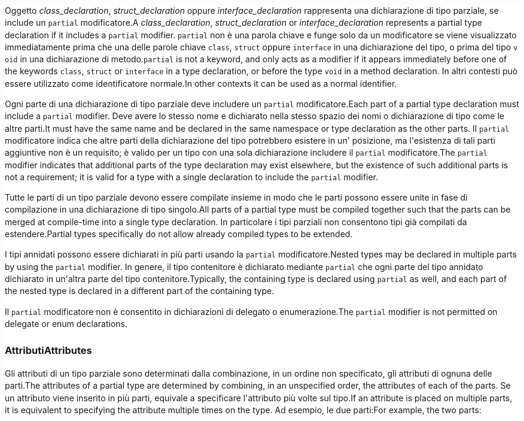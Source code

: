<span data-ttu-id="7a6f8-302">Oggetto *class_declaration*, *struct_declaration* oppure *interface_declaration* rappresenta una dichiarazione di tipo parziale, se include un `partial` modificatore.</span><span class="sxs-lookup"><span data-stu-id="7a6f8-302">A *class_declaration*, *struct_declaration* or *interface_declaration* represents a partial type declaration if it includes a `partial` modifier.</span></span> <span data-ttu-id="7a6f8-303">`partial` non è una parola chiave e funge solo da un modificatore se viene visualizzato immediatamente prima che una delle parole chiave `class`, `struct` oppure `interface` in una dichiarazione del tipo, o prima del tipo `void` in una dichiarazione di metodo.</span><span class="sxs-lookup"><span data-stu-id="7a6f8-303">`partial` is not a keyword, and only acts as a modifier if it appears immediately before one of the keywords `class`, `struct` or `interface` in a type declaration, or before the type `void` in a method declaration.</span></span> <span data-ttu-id="7a6f8-304">In altri contesti può essere utilizzato come identificatore normale.</span><span class="sxs-lookup"><span data-stu-id="7a6f8-304">In other contexts it can be used as a normal identifier.</span></span>

<span data-ttu-id="7a6f8-305">Ogni parte di una dichiarazione di tipo parziale deve includere un `partial` modificatore.</span><span class="sxs-lookup"><span data-stu-id="7a6f8-305">Each part of a partial type declaration must include a `partial` modifier.</span></span> <span data-ttu-id="7a6f8-306">Deve avere lo stesso nome e dichiarato nella stesso spazio dei nomi o dichiarazione di tipo come le altre parti.</span><span class="sxs-lookup"><span data-stu-id="7a6f8-306">It must have the same name  and be declared in the same namespace or type declaration as the other parts.</span></span> <span data-ttu-id="7a6f8-307">Il `partial` modificatore indica che altre parti della dichiarazione del tipo potrebbero esistere in un' posizione, ma l'esistenza di tali parti aggiuntive non è un requisito; è valido per un tipo con una sola dichiarazione includere il `partial` modificatore.</span><span class="sxs-lookup"><span data-stu-id="7a6f8-307">The `partial` modifier indicates that additional parts of the type declaration may exist elsewhere, but the existence of such additional parts is not a requirement; it is valid for a type with a single declaration to include the `partial` modifier.</span></span>

<span data-ttu-id="7a6f8-308">Tutte le parti di un tipo parziale devono essere compilate insieme in modo che le parti possono essere unite in fase di compilazione in una dichiarazione di tipo singolo.</span><span class="sxs-lookup"><span data-stu-id="7a6f8-308">All parts of a partial type must be compiled together such that the parts can be merged at compile-time into a single type declaration.</span></span> <span data-ttu-id="7a6f8-309">In particolare i tipi parziali non consentono tipi già compilati da estendere.</span><span class="sxs-lookup"><span data-stu-id="7a6f8-309">Partial types specifically do not allow already compiled types to be extended.</span></span>

<span data-ttu-id="7a6f8-310">I tipi annidati possono essere dichiarati in più parti usando la `partial` modificatore.</span><span class="sxs-lookup"><span data-stu-id="7a6f8-310">Nested types may be declared in multiple parts by using the `partial` modifier.</span></span> <span data-ttu-id="7a6f8-311">In genere, il tipo contenitore è dichiarato mediante `partial` che ogni parte del tipo annidato dichiarato in un'altra parte del tipo contenitore.</span><span class="sxs-lookup"><span data-stu-id="7a6f8-311">Typically, the containing type is declared using `partial` as well, and each part of the nested type is declared in a different part of the containing type.</span></span>

<span data-ttu-id="7a6f8-312">Il `partial` modificatore non è consentito in dichiarazioni di delegato o enumerazione.</span><span class="sxs-lookup"><span data-stu-id="7a6f8-312">The `partial` modifier is not permitted on delegate or enum declarations.</span></span>

### <a name="attributes"></a><span data-ttu-id="7a6f8-313">Attributi</span><span class="sxs-lookup"><span data-stu-id="7a6f8-313">Attributes</span></span>

<span data-ttu-id="7a6f8-314">Gli attributi di un tipo parziale sono determinati dalla combinazione, in un ordine non specificato, gli attributi di ognuna delle parti.</span><span class="sxs-lookup"><span data-stu-id="7a6f8-314">The attributes of a partial type are determined by combining, in an unspecified order, the attributes of each of the parts.</span></span> <span data-ttu-id="7a6f8-315">Se un attributo viene inserito in più parti, equivale a specificare l'attributo più volte sul tipo.</span><span class="sxs-lookup"><span data-stu-id="7a6f8-315">If an attribute is placed on multiple parts, it is equivalent to specifying the attribute multiple times on the type.</span></span> <span data-ttu-id="7a6f8-316">Ad esempio, le due parti:</span><span class="sxs-lookup"><span data-stu-id="7a6f8-316">For example, the two parts:</span></span>
